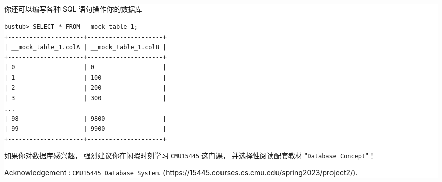 你还可以编写各种 SQL 语句操作你的数据库

```shell
bustub> SELECT * FROM __mock_table_1;
+---------------------+---------------------+
| __mock_table_1.colA | __mock_table_1.colB |
+---------------------+---------------------+
| 0                   | 0                   |
| 1                   | 100                 |
| 2                   | 200                 |
| 3                   | 300                 |
...
| 98                  | 9800                |
| 99                  | 9900                |
+---------------------+---------------------+
```


如果你对数据库感兴趣， 强烈建议你在闲暇时刻学习 `CMU15445` 这门课， 并选择性阅读配套教材 "`Database Concept`"！


Acknowledgement : `CMU15445 Database System`. (https://15445.courses.cs.cmu.edu/spring2023/project2/).
